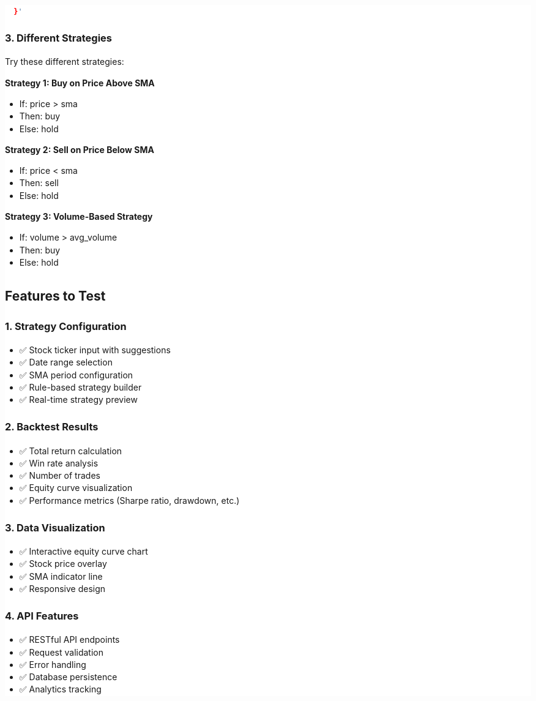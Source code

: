 ```bash
  }'
```

### 3. Different Strategies

Try these different strategies:

**Strategy 1: Buy on Price Above SMA**
- If: price > sma
- Then: buy
- Else: hold

**Strategy 2: Sell on Price Below SMA**
- If: price < sma
- Then: sell
- Else: hold

**Strategy 3: Volume-Based Strategy**
- If: volume > avg_volume
- Then: buy
- Else: hold

## Features to Test

### 1. Strategy Configuration
- ✅ Stock ticker input with suggestions
- ✅ Date range selection
- ✅ SMA period configuration
- ✅ Rule-based strategy builder
- ✅ Real-time strategy preview

### 2. Backtest Results
- ✅ Total return calculation
- ✅ Win rate analysis
- ✅ Number of trades
- ✅ Equity curve visualization
- ✅ Performance metrics (Sharpe ratio, drawdown, etc.)

### 3. Data Visualization
- ✅ Interactive equity curve chart
- ✅ Stock price overlay
- ✅ SMA indicator line
- ✅ Responsive design

### 4. API Features
- ✅ RESTful API endpoints
- ✅ Request validation
- ✅ Error handling
- ✅ Database persistence
- ✅ Analytics tracking
